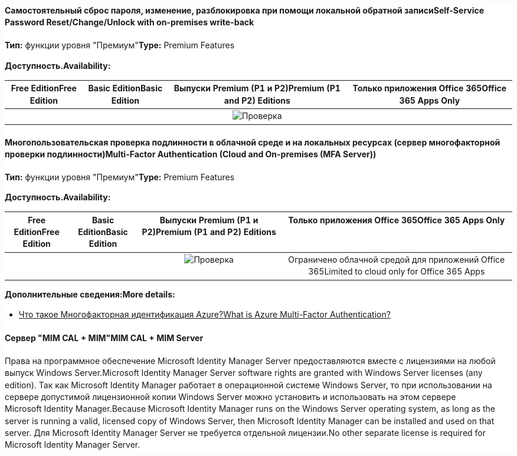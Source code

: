 #### <a name="self-service-password-resetchangeunlock-with-on-premises-write-back"></a><span data-ttu-id="fe2c0-315">Самостоятельный сброс пароля, изменение, разблокировка при помощи локальной обратной записи</span><span class="sxs-lookup"><span data-stu-id="fe2c0-315">Self-Service Password Reset/Change/Unlock with on-premises write-back</span></span>
<span data-ttu-id="fe2c0-316">**Тип:** функции уровня "Премиум"</span><span class="sxs-lookup"><span data-stu-id="fe2c0-316">**Type:** Premium Features</span></span>

<span data-ttu-id="fe2c0-317">**Доступность.**</span><span class="sxs-lookup"><span data-stu-id="fe2c0-317">**Availability:**</span></span>

| <span data-ttu-id="fe2c0-318">Free Edition</span><span class="sxs-lookup"><span data-stu-id="fe2c0-318">Free Edition</span></span> | <span data-ttu-id="fe2c0-319">Basic Edition</span><span class="sxs-lookup"><span data-stu-id="fe2c0-319">Basic Edition</span></span> | <span data-ttu-id="fe2c0-320">Выпуски Premium (P1 и P2)</span><span class="sxs-lookup"><span data-stu-id="fe2c0-320">Premium (P1 and P2) Editions</span></span> | <span data-ttu-id="fe2c0-321">Только приложения Office 365</span><span class="sxs-lookup"><span data-stu-id="fe2c0-321">Office 365 Apps Only</span></span> |
|:---:|:---:|:---:|:---:|
| &nbsp; | &nbsp; | ![Проверка][12] | &nbsp; |

#### <a name="multi-factor-authentication-cloud-and-on-premises-mfa-server"></a><span data-ttu-id="fe2c0-323">Многопользовательская проверка подлинности в облачной среде и на локальных ресурсах (сервер многофакторной проверки подлинности)</span><span class="sxs-lookup"><span data-stu-id="fe2c0-323">Multi-Factor Authentication (Cloud and On-premises (MFA Server))</span></span>
<span data-ttu-id="fe2c0-324">**Тип:** функции уровня "Премиум"</span><span class="sxs-lookup"><span data-stu-id="fe2c0-324">**Type:** Premium Features</span></span>

<span data-ttu-id="fe2c0-325">**Доступность.**</span><span class="sxs-lookup"><span data-stu-id="fe2c0-325">**Availability:**</span></span>

| <span data-ttu-id="fe2c0-326">Free Edition</span><span class="sxs-lookup"><span data-stu-id="fe2c0-326">Free Edition</span></span> | <span data-ttu-id="fe2c0-327">Basic Edition</span><span class="sxs-lookup"><span data-stu-id="fe2c0-327">Basic Edition</span></span> | <span data-ttu-id="fe2c0-328">Выпуски Premium (P1 и P2)</span><span class="sxs-lookup"><span data-stu-id="fe2c0-328">Premium (P1 and P2) Editions</span></span> | <span data-ttu-id="fe2c0-329">Только приложения Office 365</span><span class="sxs-lookup"><span data-stu-id="fe2c0-329">Office 365 Apps Only</span></span> |
|:---:|:---:|:---:|:---:|
| &nbsp; | &nbsp; |![Проверка][12] |<span data-ttu-id="fe2c0-331">Ограничено облачной средой для приложений Office 365</span><span class="sxs-lookup"><span data-stu-id="fe2c0-331">Limited to cloud only for Office 365 Apps</span></span> |

<span data-ttu-id="fe2c0-332">**Дополнительные сведения:**</span><span class="sxs-lookup"><span data-stu-id="fe2c0-332">**More details:**</span></span>

* [<span data-ttu-id="fe2c0-333">Что такое Многофакторная идентификация Azure?</span><span class="sxs-lookup"><span data-stu-id="fe2c0-333">What is Azure Multi-Factor Authentication?</span></span>](../multi-factor-authentication/multi-factor-authentication.md)


#### <span data-ttu-id="fe2c0-334"><a name="mim-cal-mim-server"></a>Сервер "MIM CAL + MIM"</span><span class="sxs-lookup"><span data-stu-id="fe2c0-334"><a name="mim-cal-mim-server"></a>MIM CAL + MIM Server</span></span>
<span data-ttu-id="fe2c0-335">Права на программное обеспечение Microsoft Identity Manager Server предоставляются вместе с лицензиями на любой выпуск Windows Server.</span><span class="sxs-lookup"><span data-stu-id="fe2c0-335">Microsoft Identity Manager Server software rights are granted with Windows Server licenses (any edition).</span></span> <span data-ttu-id="fe2c0-336">Так как Microsoft Identity Manager работает в операционной системе Windows Server, то при использовании на сервере допустимой лицензионной копии Windows Server можно установить и использовать на этом сервере Microsoft Identity Manager.</span><span class="sxs-lookup"><span data-stu-id="fe2c0-336">Because Microsoft Identity Manager runs on the Windows Server operating system, as long as the server is running a valid, licensed copy of Windows Server, then Microsoft Identity Manager can be installed and used on that server.</span></span> <span data-ttu-id="fe2c0-337">Для Microsoft Identity Manager Server не требуется отдельной лицензии.</span><span class="sxs-lookup"><span data-stu-id="fe2c0-337">No other separate license is required for Microsoft Identity Manager Server.</span></span>


[12]: ./media/active-directory-editions/ic195031.png